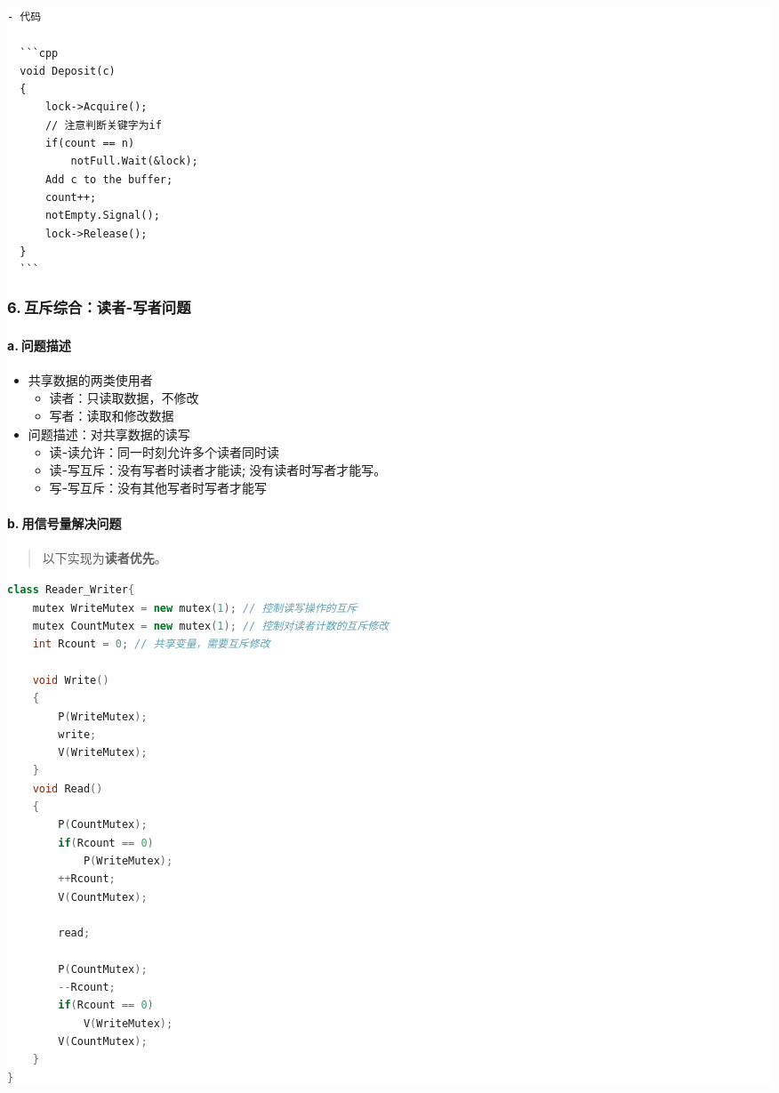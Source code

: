     - 代码

      ```cpp
      void Deposit(c)
      {
          lock->Acquire();
          // 注意判断关键字为if
          if(count == n)
              notFull.Wait(&lock);
          Add c to the buffer;
          count++;
          notEmpty.Signal();
          lock->Release();
      }
      ```

### 6. 互斥综合：读者-写者问题

#### a. 问题描述

- 共享数据的两类使用者
  - 读者：只读取数据，不修改
  - 写者：读取和修改数据
- 问题描述：对共享数据的读写
  - 读-读允许：同一时刻允许多个读者同时读
  - 读-写互斥：没有写者时读者才能读; 没有读者时写者才能写。
  - 写-写互斥：没有其他写者时写者才能写

#### b. 用信号量解决问题

> 以下实现为**读者优先**。

```cpp
class Reader_Writer{
    mutex WriteMutex = new mutex(1); // 控制读写操作的互斥
    mutex CountMutex = new mutex(1); // 控制对读者计数的互斥修改
    int Rcount = 0; // 共享变量，需要互斥修改

    void Write()
    {
        P(WriteMutex);
        write;
        V(WriteMutex);
    }
    void Read()
    {
        P(CountMutex);
        if(Rcount == 0)
            P(WriteMutex);
        ++Rcount;
        V(CountMutex);

        read;

        P(CountMutex);
        --Rcount;
        if(Rcount == 0)
            V(WriteMutex);
        V(CountMutex);
    }
}
```
